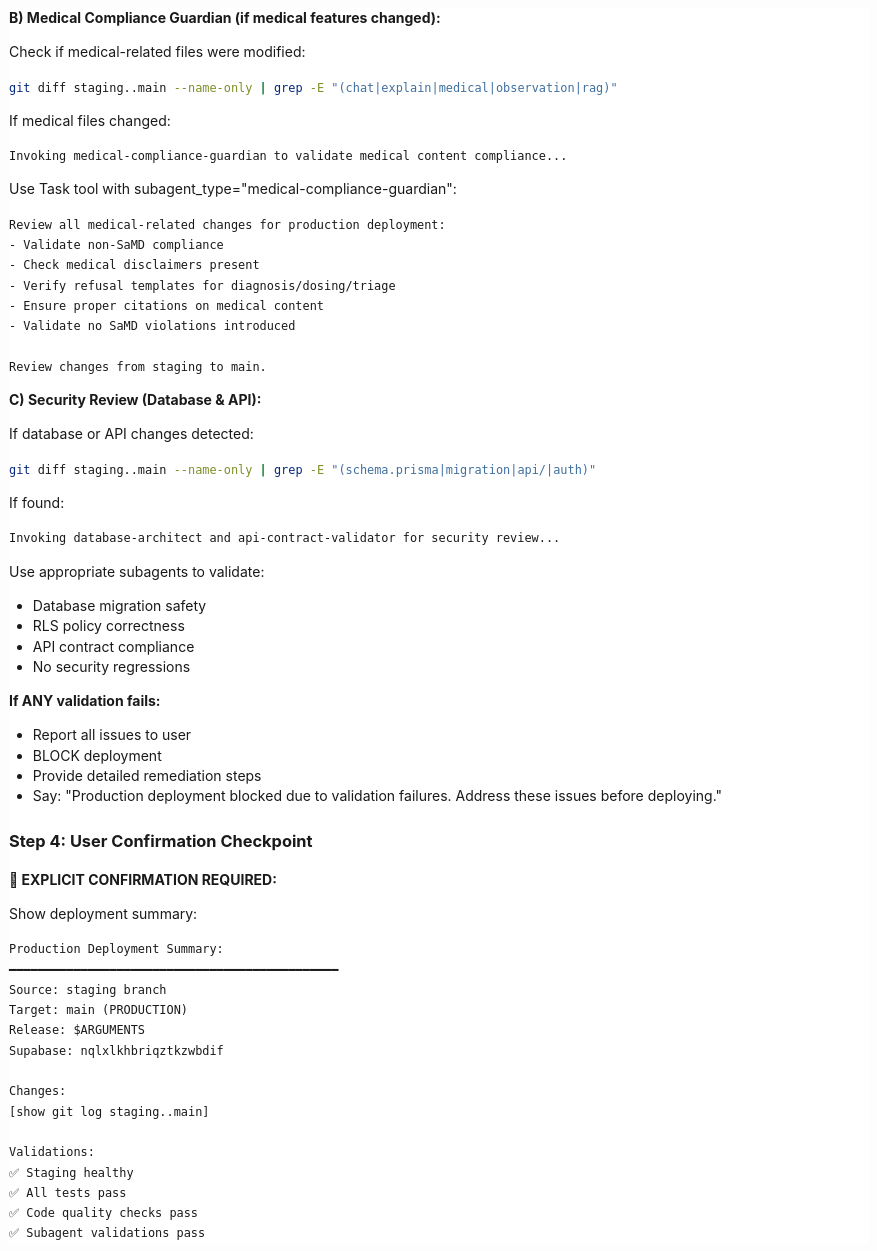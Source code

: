 **B) Medical Compliance Guardian (if medical features changed):**

Check if medical-related files were modified:
```bash
git diff staging..main --name-only | grep -E "(chat|explain|medical|observation|rag)"
```

If medical files changed:
```
Invoking medical-compliance-guardian to validate medical content compliance...
```

Use Task tool with subagent_type="medical-compliance-guardian":
```
Review all medical-related changes for production deployment:
- Validate non-SaMD compliance
- Check medical disclaimers present
- Verify refusal templates for diagnosis/dosing/triage
- Ensure proper citations on medical content
- Validate no SaMD violations introduced

Review changes from staging to main.
```

**C) Security Review (Database & API):**

If database or API changes detected:
```bash
git diff staging..main --name-only | grep -E "(schema.prisma|migration|api/|auth)"
```

If found:
```
Invoking database-architect and api-contract-validator for security review...
```

Use appropriate subagents to validate:
- Database migration safety
- RLS policy correctness
- API contract compliance
- No security regressions

**If ANY validation fails:**
- Report all issues to user
- BLOCK deployment
- Provide detailed remediation steps
- Say: "Production deployment blocked due to validation failures. Address these issues before deploying."

### Step 4: User Confirmation Checkpoint

**🛑 EXPLICIT CONFIRMATION REQUIRED:**

Show deployment summary:
```
Production Deployment Summary:
━━━━━━━━━━━━━━━━━━━━━━━━━━━━━━━━━━━━━━━━━━━━━━
Source: staging branch
Target: main (PRODUCTION)
Release: $ARGUMENTS
Supabase: nqlxlkhbriqztkzwbdif

Changes:
[show git log staging..main]

Validations:
✅ Staging healthy
✅ All tests pass
✅ Code quality checks pass
✅ Subagent validations pass
```